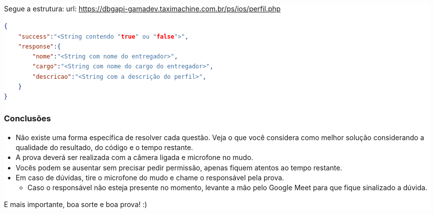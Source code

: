 Segue a estrutura:
url: https://dbgapi-gamadev.taximachine.com.br/ps/ios/perfil.php
```json
{
    "success":"<String contendo "true" ou "false">",
    "response":{
        "nome":"<String com nome do entregador>",
        "cargo":"<String com nome do cargo do entregador>",
        "descricao":"<String com a descrição do perfil>",
    }
}
```
### Conclusões

- Não existe uma forma específica de resolver cada questão. Veja o que você considera como melhor solução considerando a qualidade do resultado, do código e o tempo restante.
- A prova deverá ser realizada com a câmera ligada e microfone no mudo.
- Vocês podem se ausentar sem precisar pedir permissão, apenas fiquem atentos ao tempo restante.
- Em caso de dúvidas, tire o microfone do mudo e chame o responsável pela prova.
  - Caso o responsável não esteja presente no momento, levante a mão pelo Google Meet para que fique sinalizado a dúvida.

E mais importante, boa sorte e boa prova! :)
